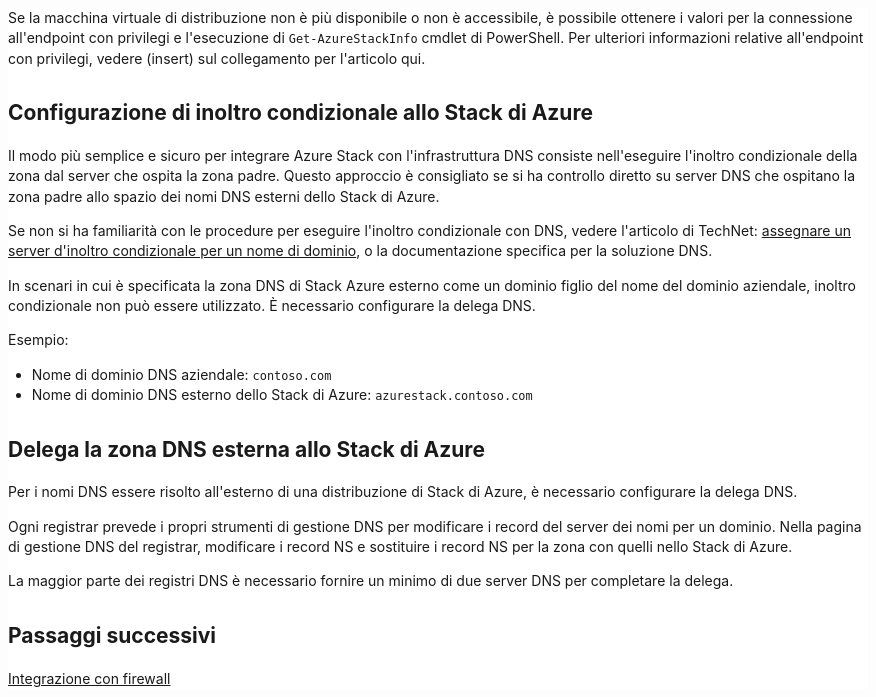 Se la macchina virtuale di distribuzione non è più disponibile o non è accessibile, è possibile ottenere i valori per la connessione all'endpoint con privilegi e l'esecuzione di `Get-AzureStackInfo` cmdlet di PowerShell. Per ulteriori informazioni relative all'endpoint con privilegi, vedere (insert) sul collegamento per l'articolo qui.

## <a name="setting-up-conditional-forwarding-to-azure-stack"></a>Configurazione di inoltro condizionale allo Stack di Azure

Il modo più semplice e sicuro per integrare Azure Stack con l'infrastruttura DNS consiste nell'eseguire l'inoltro condizionale della zona dal server che ospita la zona padre. Questo approccio è consigliato se si ha controllo diretto su server DNS che ospitano la zona padre allo spazio dei nomi DNS esterni dello Stack di Azure.

Se non si ha familiarità con le procedure per eseguire l'inoltro condizionale con DNS, vedere l'articolo di TechNet: [assegnare un server d'inoltro condizionale per un nome di dominio](https://technet.microsoft.com/library/cc794735), o la documentazione specifica per la soluzione DNS.

In scenari in cui è specificata la zona DNS di Stack Azure esterno come un dominio figlio del nome del dominio aziendale, inoltro condizionale non può essere utilizzato. È necessario configurare la delega DNS.

Esempio:

- Nome di dominio DNS aziendale: `contoso.com`
- Nome di dominio DNS esterno dello Stack di Azure: `azurestack.contoso.com`

## <a name="delegating-the-external-dns-zone-to-azure-stack"></a>Delega la zona DNS esterna allo Stack di Azure

Per i nomi DNS essere risolto all'esterno di una distribuzione di Stack di Azure, è necessario configurare la delega DNS.

Ogni registrar prevede i propri strumenti di gestione DNS per modificare i record del server dei nomi per un dominio. Nella pagina di gestione DNS del registrar, modificare i record NS e sostituire i record NS per la zona con quelli nello Stack di Azure.

La maggior parte dei registri DNS è necessario fornire un minimo di due server DNS per completare la delega.

## <a name="next-steps"></a>Passaggi successivi

[Integrazione con firewall](azure-stack-firewall.md)
